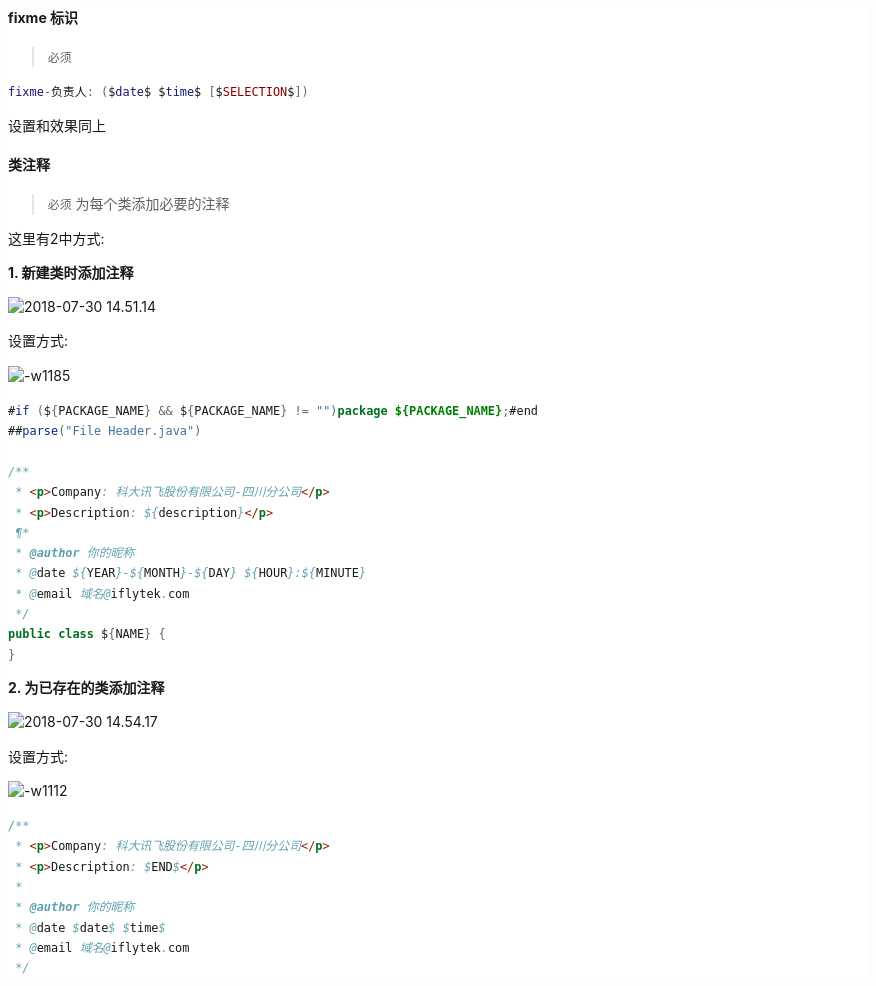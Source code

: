 
#### fixme 标识

> `必须` 

```lua
fixme-负责人: ($date$ $time$ [$SELECTION$])
```

设置和效果同上

#### 类注释

> `必须` 为每个类添加必要的注释

这里有2中方式:

**1. 新建类时添加注释**

![2018-07-30 14.51.14](http://qiniu.dong4j.info/2019-07-03-2018-07-30%2014.51.14.gif)
   

设置方式:

 ![-w1185](http://qiniu.dong4j.info/2019-07-03-15329339225336.jpg)
 
```java
#if (${PACKAGE_NAME} && ${PACKAGE_NAME} != "")package ${PACKAGE_NAME};#end
##parse("File Header.java")

/**
 * <p>Company: 科大讯飞股份有限公司-四川分公司</p>
 * <p>Description: ${description}</p>
 ¶*
 * @author 你的昵称
 * @date ${YEAR}-${MONTH}-${DAY} ${HOUR}:${MINUTE}
 * @email 域名@iflytek.com
 */
public class ${NAME} {
}
```

**2. 为已存在的类添加注释**

![2018-07-30 14.54.17](http://qiniu.dong4j.info/2019-07-03-2018-07-30%2014.54.17.gif)

设置方式:

![-w1112](http://qiniu.dong4j.info/2019-07-03-15329341699207.jpg)

```java
/**
 * <p>Company: 科大讯飞股份有限公司-四川分公司</p>
 * <p>Description: $END$</p>
 *
 * @author 你的昵称
 * @date $date$ $time$
 * @email 域名@iflytek.com
 */
```
